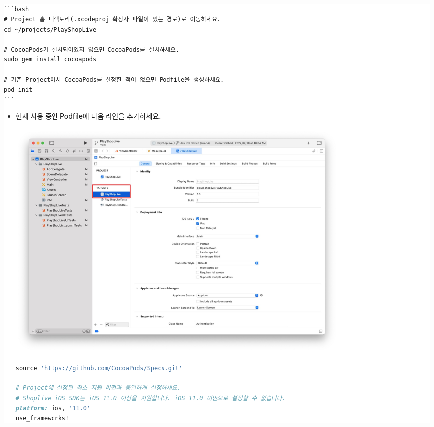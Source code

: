     ```bash
    # Project 홈 디렉토리(.xcodeproj 확장자 파일이 있는 경로)로 이동하세요.
    cd ~/projects/PlayShopLive

    # CocoaPods가 설치되어있지 않으면 CocoaPods를 설치하세요.
    sudo gem install cocoapods

    # 기존 Project에서 CocoaPods를 설정한 적이 없으면 Podfile을 생성하세요.
    pod init
    ```
- 현재 사용 중인 Podfile에 다음 라인을 추가하세요.

    <img src="../_images/xcode_project_home.png" width="650" height="453.34"/>

    ```ruby
    source 'https://github.com/CocoaPods/Specs.git'

    # Project에 설정된 최소 지원 버전과 동일하게 설정하세요. 
    # Shoplive iOS SDK는 iOS 11.0 이상을 지원합니다. iOS 11.0 미만으로 설정할 수 없습니다.
    platform: ios, '11.0'
    use_frameworks!
